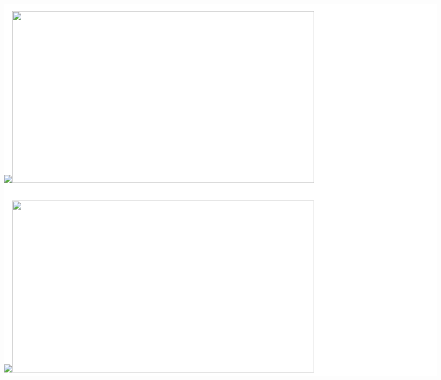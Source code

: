 
  <img src="http://themacrotourist.com/pictures/Azure/BillFeb2015.png"><img class="size-full wp-image-14271" style="padding-top: 1.0em;padding-bottom: 0.5em;" style="margin:30px auto;display:block;" src="http://themacrotourist.com/pictures/Azure/BillFeb2015.png" width="600" height="342">


  <img src="http://themacrotourist.com/pictures/Azure/quoteFeb2015.png"><img class="size-full wp-image-14271" style="padding-top: 1.0em;padding-bottom: 0.5em;" style="margin:30px auto;display:block;" src="http://themacrotourist.com/pictures/Azure/quoteFeb2015.png" width="600" height="342">